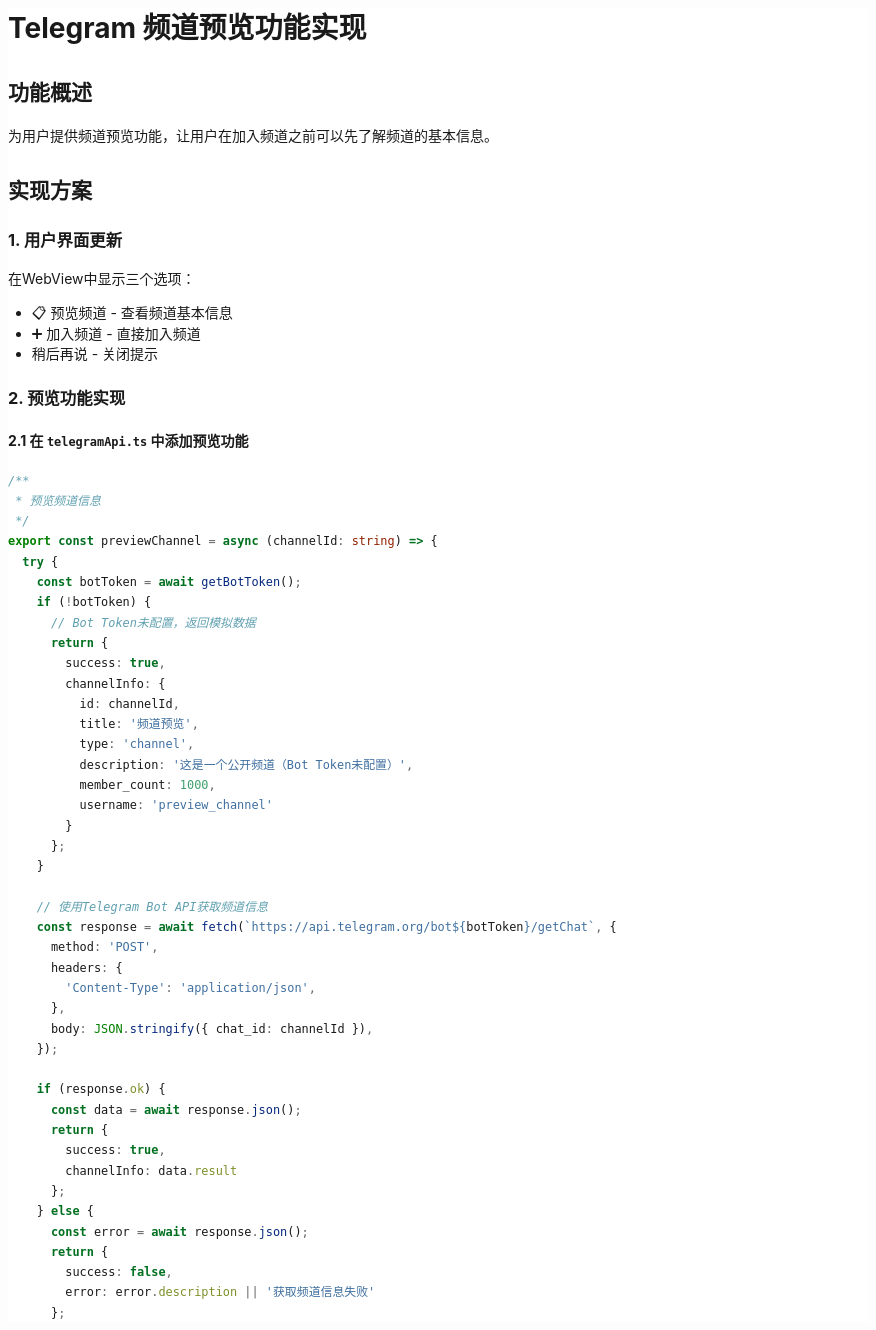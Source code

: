 # Telegram 频道预览功能实现

## 功能概述

为用户提供频道预览功能，让用户在加入频道之前可以先了解频道的基本信息。

## 实现方案

### 1. 用户界面更新

在WebView中显示三个选项：
- 📋 预览频道 - 查看频道基本信息
- ➕ 加入频道 - 直接加入频道
- 稍后再说 - 关闭提示

### 2. 预览功能实现

#### 2.1 在 `telegramApi.ts` 中添加预览功能

```typescript
/**
 * 预览频道信息
 */
export const previewChannel = async (channelId: string) => {
  try {
    const botToken = await getBotToken();
    if (!botToken) {
      // Bot Token未配置，返回模拟数据
      return {
        success: true,
        channelInfo: {
          id: channelId,
          title: '频道预览',
          type: 'channel',
          description: '这是一个公开频道（Bot Token未配置）',
          member_count: 1000,
          username: 'preview_channel'
        }
      };
    }

    // 使用Telegram Bot API获取频道信息
    const response = await fetch(`https://api.telegram.org/bot${botToken}/getChat`, {
      method: 'POST',
      headers: {
        'Content-Type': 'application/json',
      },
      body: JSON.stringify({ chat_id: channelId }),
    });

    if (response.ok) {
      const data = await response.json();
      return {
        success: true,
        channelInfo: data.result
      };
    } else {
      const error = await response.json();
      return {
        success: false,
        error: error.description || '获取频道信息失败'
      };
```